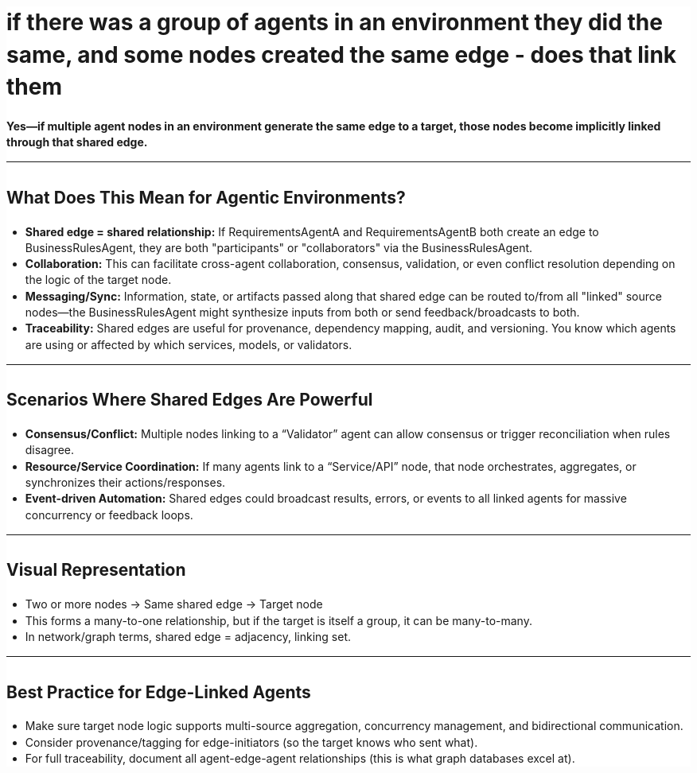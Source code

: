 # if there was a group of agents in an environment they did the same, and some nodes created the same edge - does that link them

**Yes—if multiple agent nodes in an environment generate the same edge to a target, those nodes become implicitly linked through that shared edge.**

***

## **What Does This Mean for Agentic Environments?**

- **Shared edge = shared relationship:** If RequirementsAgentA and RequirementsAgentB both create an edge to BusinessRulesAgent, they are both "participants" or "collaborators" via the BusinessRulesAgent.
- **Collaboration:** This can facilitate cross-agent collaboration, consensus, validation, or even conflict resolution depending on the logic of the target node.
- **Messaging/Sync:** Information, state, or artifacts passed along that shared edge can be routed to/from all "linked" source nodes—the BusinessRulesAgent might synthesize inputs from both or send feedback/broadcasts to both.
- **Traceability:** Shared edges are useful for provenance, dependency mapping, audit, and versioning. You know which agents are using or affected by which services, models, or validators.

***

## **Scenarios Where Shared Edges Are Powerful**

- **Consensus/Conflict:** Multiple nodes linking to a “Validator” agent can allow consensus or trigger reconciliation when rules disagree.
- **Resource/Service Coordination:** If many agents link to a “Service/API” node, that node orchestrates, aggregates, or synchronizes their actions/responses.
- **Event-driven Automation:** Shared edges could broadcast results, errors, or events to all linked agents for massive concurrency or feedback loops.

***

## **Visual Representation**

- Two or more nodes → Same shared edge → Target node
- This forms a many-to-one relationship, but if the target is itself a group, it can be many-to-many.
- In network/graph terms, shared edge = adjacency, linking set.

***

## **Best Practice for Edge-Linked Agents**

- Make sure target node logic supports multi-source aggregation, concurrency management, and bidirectional communication.
- Consider provenance/tagging for edge-initiators (so the target knows who sent what).
- For full traceability, document all agent-edge-agent relationships (this is what graph databases excel at).
